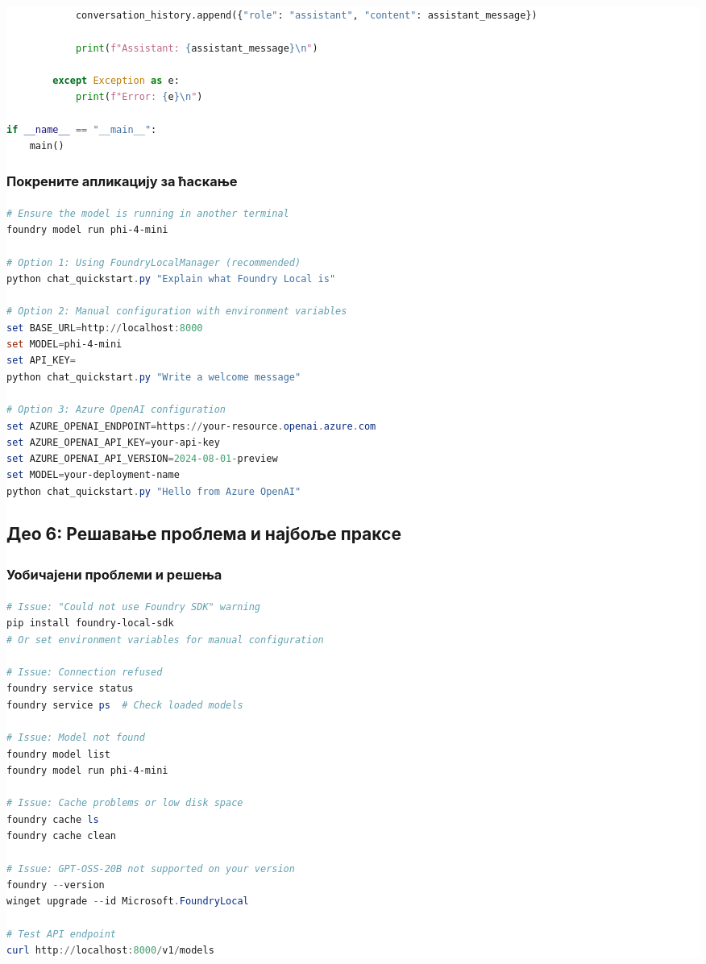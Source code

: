 ```python
            conversation_history.append({"role": "assistant", "content": assistant_message})
            
            print(f"Assistant: {assistant_message}\n")
            
        except Exception as e:
            print(f"Error: {e}\n")

if __name__ == "__main__":
    main()
```

### Покрените апликацију за ћаскање

```powershell
# Ensure the model is running in another terminal
foundry model run phi-4-mini

# Option 1: Using FoundryLocalManager (recommended)
python chat_quickstart.py "Explain what Foundry Local is"

# Option 2: Manual configuration with environment variables
set BASE_URL=http://localhost:8000
set MODEL=phi-4-mini
set API_KEY=
python chat_quickstart.py "Write a welcome message"

# Option 3: Azure OpenAI configuration
set AZURE_OPENAI_ENDPOINT=https://your-resource.openai.azure.com
set AZURE_OPENAI_API_KEY=your-api-key
set AZURE_OPENAI_API_VERSION=2024-08-01-preview
set MODEL=your-deployment-name
python chat_quickstart.py "Hello from Azure OpenAI"
```

## Део 6: Решавање проблема и најбоље праксе

### Уобичајени проблеми и решења

```powershell
# Issue: "Could not use Foundry SDK" warning
pip install foundry-local-sdk
# Or set environment variables for manual configuration

# Issue: Connection refused
foundry service status
foundry service ps  # Check loaded models

# Issue: Model not found
foundry model list
foundry model run phi-4-mini

# Issue: Cache problems or low disk space
foundry cache ls
foundry cache clean

# Issue: GPT-OSS-20B not supported on your version
foundry --version
winget upgrade --id Microsoft.FoundryLocal

# Test API endpoint
curl http://localhost:8000/v1/models
```
